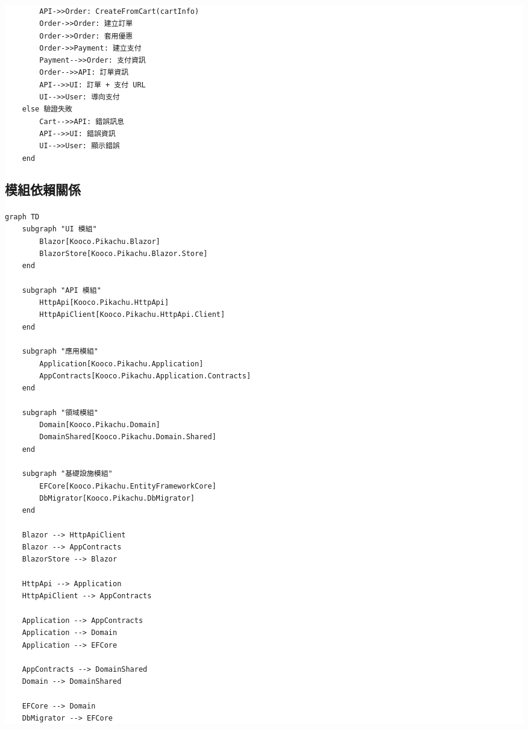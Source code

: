 ```mermaid
        API->>Order: CreateFromCart(cartInfo)
        Order->>Order: 建立訂單
        Order->>Order: 套用優惠
        Order->>Payment: 建立支付
        Payment-->>Order: 支付資訊
        Order-->>API: 訂單資訊
        API-->>UI: 訂單 + 支付 URL
        UI-->>User: 導向支付
    else 驗證失敗
        Cart-->>API: 錯誤訊息
        API-->>UI: 錯誤資訊
        UI-->>User: 顯示錯誤
    end
```

## 模組依賴關係

```mermaid
graph TD
    subgraph "UI 模組"
        Blazor[Kooco.Pikachu.Blazor]
        BlazorStore[Kooco.Pikachu.Blazor.Store]
    end
    
    subgraph "API 模組"
        HttpApi[Kooco.Pikachu.HttpApi]
        HttpApiClient[Kooco.Pikachu.HttpApi.Client]
    end
    
    subgraph "應用模組"
        Application[Kooco.Pikachu.Application]
        AppContracts[Kooco.Pikachu.Application.Contracts]
    end
    
    subgraph "領域模組"
        Domain[Kooco.Pikachu.Domain]
        DomainShared[Kooco.Pikachu.Domain.Shared]
    end
    
    subgraph "基礎設施模組"
        EFCore[Kooco.Pikachu.EntityFrameworkCore]
        DbMigrator[Kooco.Pikachu.DbMigrator]
    end
    
    Blazor --> HttpApiClient
    Blazor --> AppContracts
    BlazorStore --> Blazor
    
    HttpApi --> Application
    HttpApiClient --> AppContracts
    
    Application --> AppContracts
    Application --> Domain
    Application --> EFCore
    
    AppContracts --> DomainShared
    Domain --> DomainShared
    
    EFCore --> Domain
    DbMigrator --> EFCore
```
